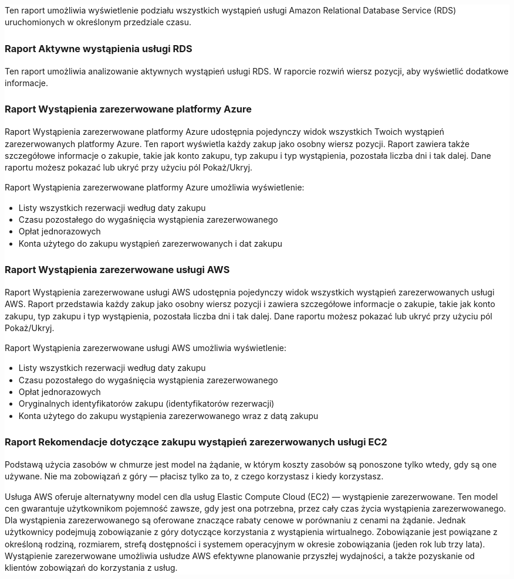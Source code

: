 Ten raport umożliwia wyświetlenie podziału wszystkich wystąpień usługi Amazon Relational Database Service (RDS) uruchomionych w określonym przedziale czasu.

### <a name="rds-active-instances-report"></a>Raport Aktywne wystąpienia usługi RDS

Ten raport umożliwia analizowanie aktywnych wystąpień usługi RDS. W raporcie rozwiń wiersz pozycji, aby wyświetlić dodatkowe informacje.

### <a name="azure-reserved-instances-report"></a>Raport Wystąpienia zarezerwowane platformy Azure

Raport Wystąpienia zarezerwowane platformy Azure udostępnia pojedynczy widok wszystkich Twoich wystąpień zarezerwowanych platformy Azure. Ten raport wyświetla każdy zakup jako osobny wiersz pozycji. Raport zawiera także szczegółowe informacje o zakupie, takie jak konto zakupu, typ zakupu i typ wystąpienia, pozostała liczba dni i tak dalej. Dane raportu możesz pokazać lub ukryć przy użyciu pól Pokaż/Ukryj.

Raport Wystąpienia zarezerwowane platformy Azure umożliwia wyświetlenie:

- Listy wszystkich rezerwacji według daty zakupu
- Czasu pozostałego do wygaśnięcia wystąpienia zarezerwowanego
- Opłat jednorazowych
- Konta użytego do zakupu wystąpień zarezerwowanych i dat zakupu

### <a name="aws-reserved-instances-report"></a>Raport Wystąpienia zarezerwowane usługi AWS

Raport Wystąpienia zarezerwowane usługi AWS udostępnia pojedynczy widok wszystkich wystąpień zarezerwowanych usługi AWS. Raport przedstawia każdy zakup jako osobny wiersz pozycji i zawiera szczegółowe informacje o zakupie, takie jak konto zakupu, typ zakupu i typ wystąpienia, pozostała liczba dni i tak dalej. Dane raportu możesz pokazać lub ukryć przy użyciu pól Pokaż/Ukryj.

Raport Wystąpienia zarezerwowane usługi AWS umożliwia wyświetlenie:

- Listy wszystkich rezerwacji według daty zakupu
- Czasu pozostałego do wygaśnięcia wystąpienia zarezerwowanego
- Opłat jednorazowych
- Oryginalnych identyfikatorów zakupu (identyfikatorów rezerwacji)
- Konta użytego do zakupu wystąpienia zarezerwowanego wraz z datą zakupu

### <a name="ec2-ri-buying-recommendations-report"></a>Raport Rekomendacje dotyczące zakupu wystąpień zarezerwowanych usługi EC2

Podstawą użycia zasobów w chmurze jest model na żądanie, w którym koszty zasobów są ponoszone tylko wtedy, gdy są one używane. Nie ma zobowiązań z góry — płacisz tylko za to, z czego korzystasz i kiedy korzystasz.

Usługa AWS oferuje alternatywny model cen dla usług Elastic Compute Cloud (EC2) — wystąpienie zarezerwowane. Ten model cen gwarantuje użytkownikom pojemność zawsze, gdy jest ona potrzebna, przez cały czas życia wystąpienia zarezerwowanego. Dla wystąpienia zarezerwowanego są oferowane znaczące rabaty cenowe w porównaniu z cenami na żądanie. Jednak użytkownicy podejmują zobowiązanie z góry dotyczące korzystania z wystąpienia wirtualnego. Zobowiązanie jest powiązane z określoną rodziną, rozmiarem, strefą dostępności i systemem operacyjnym w okresie zobowiązania (jeden rok lub trzy lata). Wystąpienie zarezerwowane umożliwia usłudze AWS efektywne planowanie przyszłej wydajności, a także pozyskanie od klientów zobowiązań do korzystania z usług.
